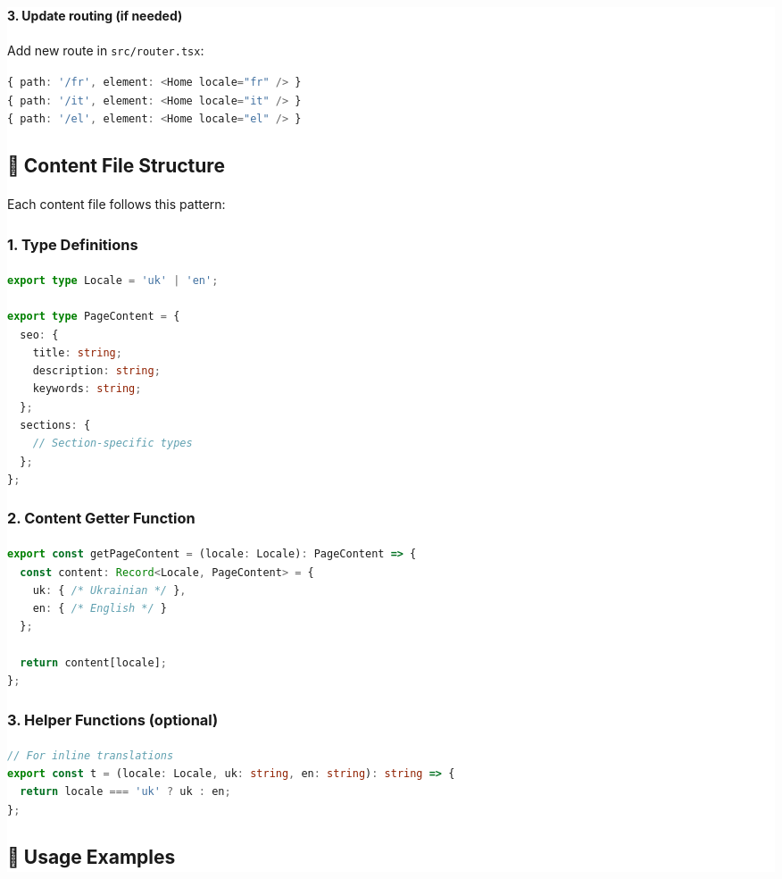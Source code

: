 #### 3. Update routing (if needed)

Add new route in `src/router.tsx`:
```typescript
{ path: '/fr', element: <Home locale="fr" /> }
{ path: '/it', element: <Home locale="it" /> }
{ path: '/el', element: <Home locale="el" /> }
```

## 📝 Content File Structure

Each content file follows this pattern:

### 1. Type Definitions

```typescript
export type Locale = 'uk' | 'en';

export type PageContent = {
  seo: {
    title: string;
    description: string;
    keywords: string;
  };
  sections: {
    // Section-specific types
  };
};
```

### 2. Content Getter Function

```typescript
export const getPageContent = (locale: Locale): PageContent => {
  const content: Record<Locale, PageContent> = {
    uk: { /* Ukrainian */ },
    en: { /* English */ }
  };

  return content[locale];
};
```

### 3. Helper Functions (optional)

```typescript
// For inline translations
export const t = (locale: Locale, uk: string, en: string): string => {
  return locale === 'uk' ? uk : en;
};
```

## 🎯 Usage Examples
